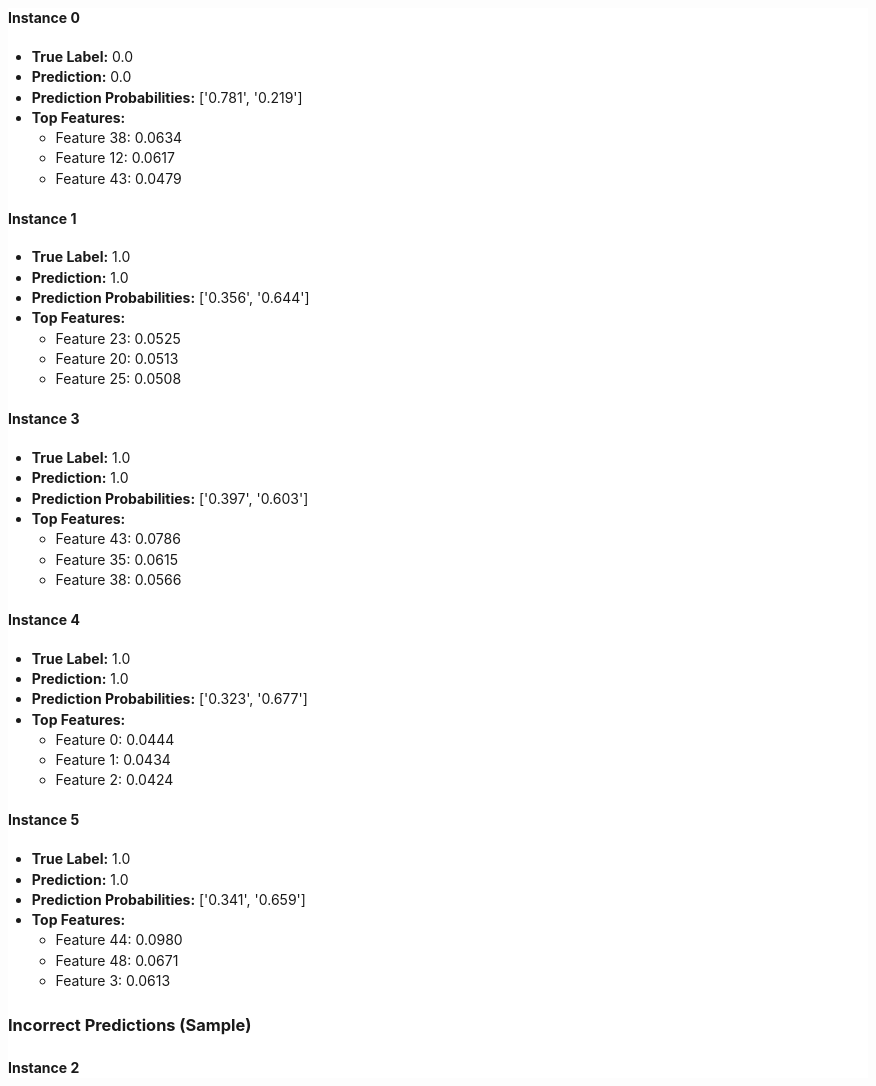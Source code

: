 #### Instance 0

- **True Label:** 0.0
- **Prediction:** 0.0
- **Prediction Probabilities:** ['0.781', '0.219']
- **Top Features:**
  - Feature 38: 0.0634
  - Feature 12: 0.0617
  - Feature 43: 0.0479

#### Instance 1

- **True Label:** 1.0
- **Prediction:** 1.0
- **Prediction Probabilities:** ['0.356', '0.644']
- **Top Features:**
  - Feature 23: 0.0525
  - Feature 20: 0.0513
  - Feature 25: 0.0508

#### Instance 3

- **True Label:** 1.0
- **Prediction:** 1.0
- **Prediction Probabilities:** ['0.397', '0.603']
- **Top Features:**
  - Feature 43: 0.0786
  - Feature 35: 0.0615
  - Feature 38: 0.0566

#### Instance 4

- **True Label:** 1.0
- **Prediction:** 1.0
- **Prediction Probabilities:** ['0.323', '0.677']
- **Top Features:**
  - Feature 0: 0.0444
  - Feature 1: 0.0434
  - Feature 2: 0.0424

#### Instance 5

- **True Label:** 1.0
- **Prediction:** 1.0
- **Prediction Probabilities:** ['0.341', '0.659']
- **Top Features:**
  - Feature 44: 0.0980
  - Feature 48: 0.0671
  - Feature 3: 0.0613

### Incorrect Predictions (Sample)

#### Instance 2
